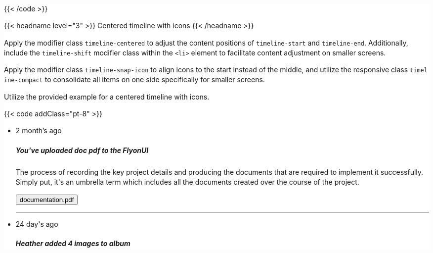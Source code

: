 </ul>
{{< /code >}}



{{< headname level="3" >}} Centered timeline with icons {{< /headname >}}

Apply the modifier class `timeline-centered` to adjust the content positions of `timeline-start` and `timeline-end`. Additionally, include the `timeline-shift` modifier class within the `<li>` element to facilitate content adjustment on smaller screens.

Apply the modifier class `timeline-snap-icon` to align icons to the start instead of the middle, and utilize the responsive class `timeline-compact` to consolidate all items on one side specifically for smaller screens.

Utilize the provided example for a centered timeline with icons.

{{< code addClass="pt-8" >}}

<ul class="timeline timeline-snap-icon max-md:timeline-compact timeline-vertical timeline-centered">
  
  <li>
    <div class="timeline-middle h-16">
      <span class="bg-error/20 flex size-8 items-center justify-center rounded-full">
        <span class="icon-[tabler--file] text-error size-5"></span>
      </span>
    </div>
    <div class="timeline-start me-4 mt-8 max-md:pt-2">
      <div class="text-base-content/50 text-sm font-normal">2 month’s ago</div>
    </div>
    <div class="timeline-end ms-4 mb-8">
      <div class="card">
        <div class="card-body gap-4">
          <h5 class="card-title text-lg">You've uploaded doc pdf to the FlyonUI</h5>
          <p>
            The process of recording the key project details and producing the documents that are required to implement
            it successfully. Simply put, it's an umbrella term which includes all the documents created over the course
            of the project.
          </p>
          <div class="card-actions">
            <button class="btn btn-sm btn-soft btn-secondary">
              <span class="icon-[tabler--file-type-pdf] text-error max-sm:hidden"></span>
              documentation.pdf
            </button>
          </div>
        </div>
      </div>
    </div>
    <hr />
  </li>
  
  
  <li class="timeline-shift">
    <div class="timeline-middle h-16">
      <span class="bg-success/20 flex size-8 items-center justify-center rounded-full">
        <span class="icon-[tabler--photo] text-success size-5"></span>
      </span>
    </div>
    <div class="timeline-end mt-6 px-1 md:mt-8">
      <div class="text-base-content/50 text-sm font-normal">24 day's ago</div>
    </div>
    <div class="timeline-start me-4 mb-8">
      <div class="card">
        <div class="card-body gap-4">
          <h5 class="card-title text-lg">Heather added 4 images to album</h5>